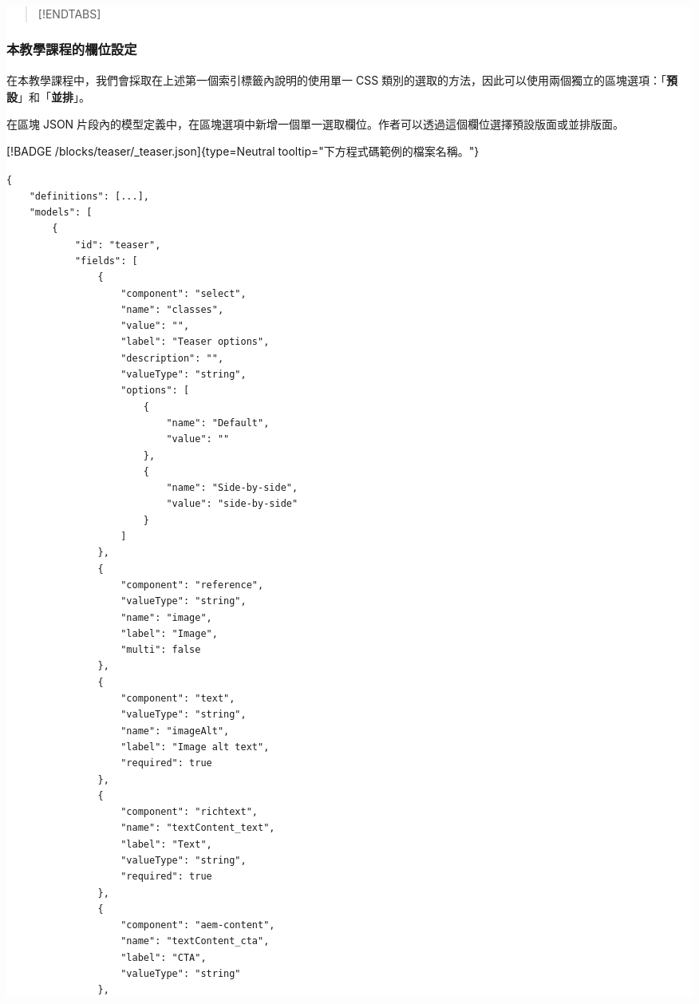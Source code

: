 ```json{highlight="12"}
```

>[!ENDTABS]


### 本教學課程的欄位設定


在本教學課程中，我們會採取在上述第一個索引標籤內說明的使用單一 CSS 類別的選取的方法，因此可以使用兩個獨立的區塊選項：「**預設**」和「**並排**」。

在區塊 JSON 片段內的模型定義中，在區塊選項中新增一個單一選取欄位。作者可以透過這個欄位選擇預設版面或並排版面。

[!BADGE /blocks/teaser/_teaser.json]{type=Neutral tooltip="下方程式碼範例的檔案名稱。"}

```json{highlight="7-24"}
{
    "definitions": [...],
    "models": [
        {
            "id": "teaser", 
            "fields": [
                {
                    "component": "select",
                    "name": "classes",
                    "value": "",
                    "label": "Teaser options",
                    "description": "",
                    "valueType": "string",
                    "options": [
                        {
                            "name": "Default",
                            "value": ""
                        },
                        {
                            "name": "Side-by-side",
                            "value": "side-by-side"
                        }
                    ]
                },
                {
                    "component": "reference",
                    "valueType": "string",
                    "name": "image",
                    "label": "Image",
                    "multi": false
                },
                {
                    "component": "text",
                    "valueType": "string",
                    "name": "imageAlt",
                    "label": "Image alt text",
                    "required": true
                },
                {
                    "component": "richtext",
                    "name": "textContent_text",
                    "label": "Text",
                    "valueType": "string",
                    "required": true
                },
                {
                    "component": "aem-content",
                    "name": "textContent_cta",
                    "label": "CTA",
                    "valueType": "string"
                },
```